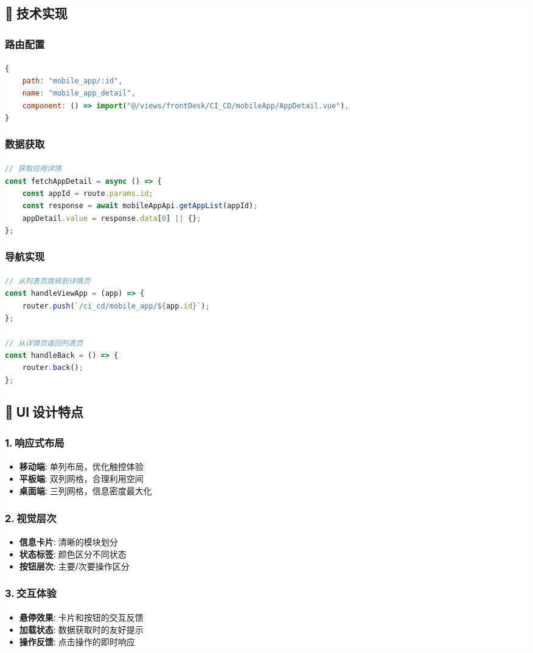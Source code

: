 ## 🔧 技术实现

### 路由配置
```javascript
{
    path: "mobile_app/:id",
    name: "mobile_app_detail",
    component: () => import("@/views/frontDesk/CI_CD/mobileApp/AppDetail.vue"),
}
```

### 数据获取
```javascript
// 获取应用详情
const fetchAppDetail = async () => {
    const appId = route.params.id;
    const response = await mobileAppApi.getAppList(appId);
    appDetail.value = response.data[0] || {};
};
```

### 导航实现
```javascript
// 从列表页跳转到详情页
const handleViewApp = (app) => {
    router.push(`/ci_cd/mobile_app/${app.id}`);
};

// 从详情页返回列表页
const handleBack = () => {
    router.back();
};
```

## 🎨 UI 设计特点

### 1. 响应式布局
- **移动端**: 单列布局，优化触控体验
- **平板端**: 双列网格，合理利用空间
- **桌面端**: 三列网格，信息密度最大化

### 2. 视觉层次
- **信息卡片**: 清晰的模块划分
- **状态标签**: 颜色区分不同状态
- **按钮层次**: 主要/次要操作区分

### 3. 交互体验
- **悬停效果**: 卡片和按钮的交互反馈
- **加载状态**: 数据获取时的友好提示
- **操作反馈**: 点击操作的即时响应
